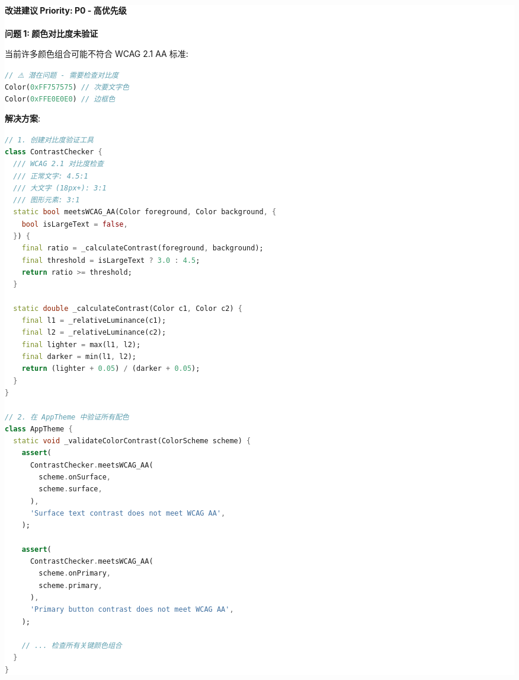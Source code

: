 #### 改进建议 Priority: P0 - 高优先级

**问题 1: 颜色对比度未验证**

当前许多颜色组合可能不符合 WCAG 2.1 AA 标准:

```dart
// ⚠️ 潜在问题 - 需要检查对比度
Color(0xFF757575) // 次要文字色
Color(0xFFE0E0E0) // 边框色
```

**解决方案**:
```dart
// 1. 创建对比度验证工具
class ContrastChecker {
  /// WCAG 2.1 对比度检查
  /// 正常文字: 4.5:1
  /// 大文字 (18px+): 3:1
  /// 图形元素: 3:1
  static bool meetsWCAG_AA(Color foreground, Color background, {
    bool isLargeText = false,
  }) {
    final ratio = _calculateContrast(foreground, background);
    final threshold = isLargeText ? 3.0 : 4.5;
    return ratio >= threshold;
  }

  static double _calculateContrast(Color c1, Color c2) {
    final l1 = _relativeLuminance(c1);
    final l2 = _relativeLuminance(c2);
    final lighter = max(l1, l2);
    final darker = min(l1, l2);
    return (lighter + 0.05) / (darker + 0.05);
  }
}

// 2. 在 AppTheme 中验证所有配色
class AppTheme {
  static void _validateColorContrast(ColorScheme scheme) {
    assert(
      ContrastChecker.meetsWCAG_AA(
        scheme.onSurface,
        scheme.surface,
      ),
      'Surface text contrast does not meet WCAG AA',
    );

    assert(
      ContrastChecker.meetsWCAG_AA(
        scheme.onPrimary,
        scheme.primary,
      ),
      'Primary button contrast does not meet WCAG AA',
    );

    // ... 检查所有关键颜色组合
  }
}
```

